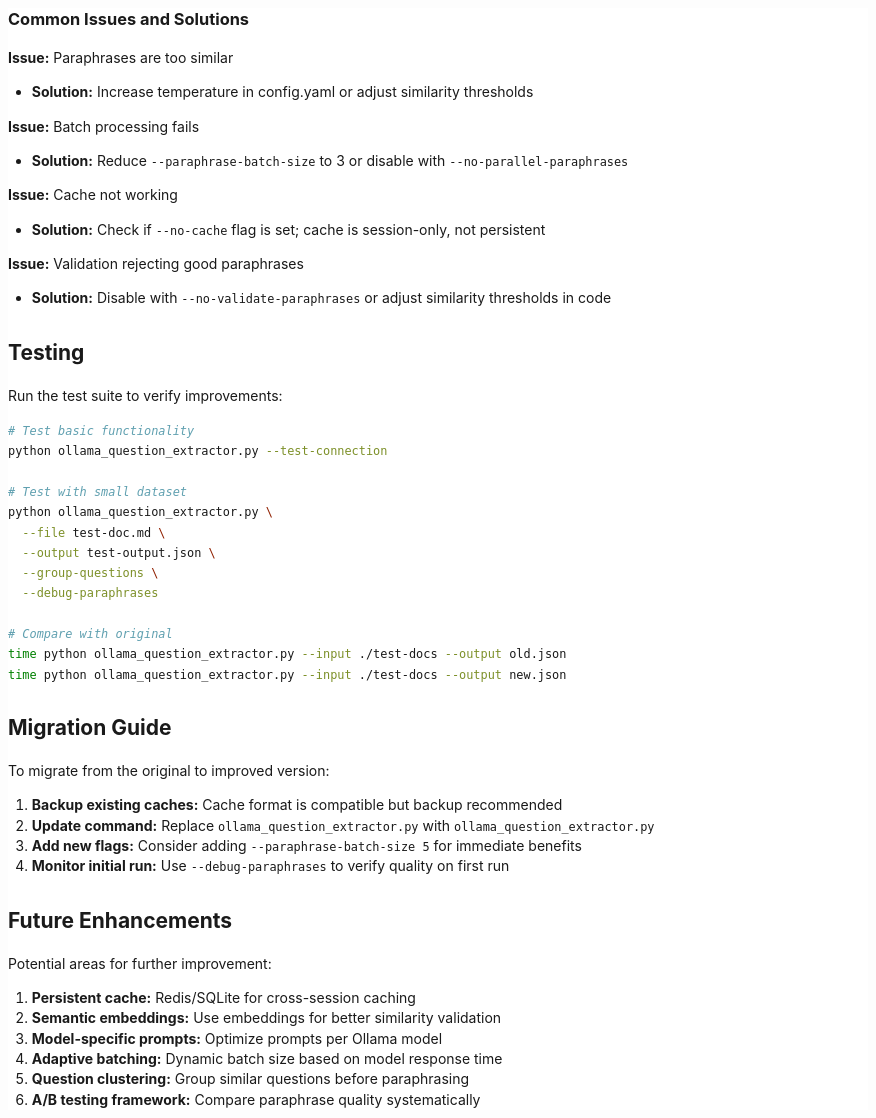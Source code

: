 ### Common Issues and Solutions

**Issue:** Paraphrases are too similar
- **Solution:** Increase temperature in config.yaml or adjust similarity thresholds

**Issue:** Batch processing fails
- **Solution:** Reduce `--paraphrase-batch-size` to 3 or disable with `--no-parallel-paraphrases`

**Issue:** Cache not working
- **Solution:** Check if `--no-cache` flag is set; cache is session-only, not persistent

**Issue:** Validation rejecting good paraphrases
- **Solution:** Disable with `--no-validate-paraphrases` or adjust similarity thresholds in code

## Testing

Run the test suite to verify improvements:
```bash
# Test basic functionality
python ollama_question_extractor.py --test-connection

# Test with small dataset
python ollama_question_extractor.py \
  --file test-doc.md \
  --output test-output.json \
  --group-questions \
  --debug-paraphrases

# Compare with original
time python ollama_question_extractor.py --input ./test-docs --output old.json
time python ollama_question_extractor.py --input ./test-docs --output new.json
```

## Migration Guide

To migrate from the original to improved version:

1. **Backup existing caches:** Cache format is compatible but backup recommended
2. **Update command:** Replace `ollama_question_extractor.py` with `ollama_question_extractor.py`
3. **Add new flags:** Consider adding `--paraphrase-batch-size 5` for immediate benefits
4. **Monitor initial run:** Use `--debug-paraphrases` to verify quality on first run

## Future Enhancements

Potential areas for further improvement:

1. **Persistent cache:** Redis/SQLite for cross-session caching
2. **Semantic embeddings:** Use embeddings for better similarity validation
3. **Model-specific prompts:** Optimize prompts per Ollama model
4. **Adaptive batching:** Dynamic batch size based on model response time
5. **Question clustering:** Group similar questions before paraphrasing
6. **A/B testing framework:** Compare paraphrase quality systematically
